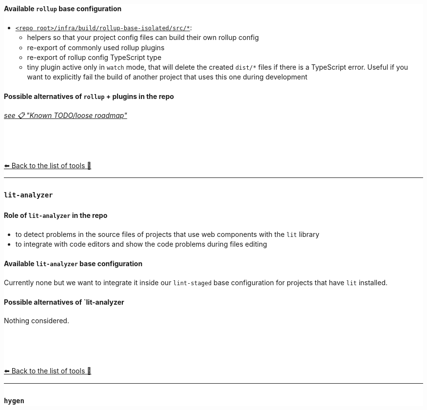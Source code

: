 <a name="rollup-config"></a>

#### Available `rollup` base configuration

- [ `<repo root>/infra/build/rollup-base-isolated/src/*`](../infra/build/rollup-base-isolated/src):
  - helpers so that your project config files can build their own rollup config
  - re-export of commonly used rollup plugins
  - re-export of rollup config TypeScript type
  - tiny plugin active only in `watch` mode, that will delete the created `dist/*` files if there is a TypeScript error.
    Useful if you want to explicitly fail the build of another project that uses this one during development

#### Possible alternatives of `rollup` + plugins in the repo

_[see 📋 "Known TODO/loose roadmap"](./monorepo.md#known-todo-loose-roadmap)_

<p> </p>

<p> </p>

[⬅️️ Back to the list of tools 🧰](./monorepo.md#tools-list)

---

### `lit-analyzer`

<a name="lit-analyzer-role"></a>

#### Role of `lit-analyzer` in the repo

- to detect problems in the source files of projects that use web components with the `lit` library
- to integrate with code editors and show the code problems during files editing

<a name="lit-analyzer-config"></a>

#### Available `lit-analyzer` base configuration

Currently none but we want to integrate it inside our `lint-staged` base configuration for projects that have `lit`
installed.

#### Possible alternatives of `lit-analyzer

Nothing considered.

<p> </p>

<p> </p>

[⬅️️ Back to the list of tools 🧰](./monorepo.md#tools-list)

---

### `hygen`

<a name="hygen-role"></a>
